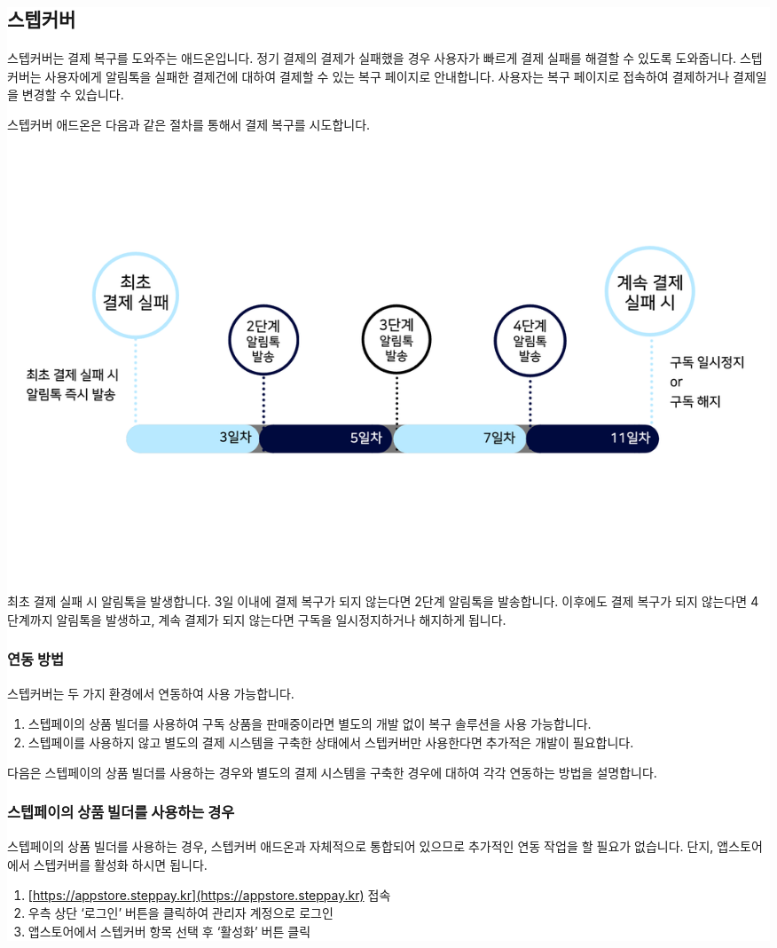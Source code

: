 ## 스텝커버

스텝커버는 결제 복구를 도와주는 애드온입니다. 정기 결제의 결제가 실패했을 경우 사용자가 빠르게 결제 실패를 해결할 수 있도록 도와줍니다. 스텝커버는 사용자에게 알림톡을 실패한 결제건에 대하여 결제할 수 있는 복구 페이지로 안내합니다. 사용자는 복구 페이지로 접속하여 결제하거나 결제일을 변경할 수 있습니다. 

스텝커버 애드온은 다음과 같은 절차를 통해서 결제 복구를 시도합니다.

![stepcover.png](../images/10_애드온/stepcover.png)

최초 결제 실패 시 알림톡을 발생합니다. 3일 이내에 결제 복구가 되지 않는다면 2단계 알림톡을 발송합니다. 이후에도 결제 복구가 되지 않는다면 4단계까지 알림톡을 발생하고, 계속 결제가 되지 않는다면 구독을 일시정지하거나 해지하게 됩니다. 

### 연동 방법

스텝커버는 두 가지 환경에서 연동하여 사용 가능합니다.

1. 스텝페이의 상품 빌더를 사용하여 구독 상품을 판매중이라면 별도의 개발 없이 복구 솔루션을 사용 가능합니다.
2. 스텝페이를 사용하지 않고 별도의 결제 시스템을 구축한 상태에서 스텝커버만 사용한다면 추가적은 개발이 필요합니다.

다음은 스텝페이의 상품 빌더를 사용하는 경우와 별도의 결제 시스템을 구축한 경우에 대하여 각각 연동하는 방법을 설명합니다.

### 스텝페이의 상품 빌더를 사용하는 경우

스텝페이의 상품 빌더를 사용하는 경우, 스텝커버 애드온과 자체적으로 통합되어 있으므로 추가적인 연동 작업을 할 필요가 없습니다. 단지, 앱스토어에서 스텝커버를 활성화 하시면 됩니다. 

1. [https://appstore.steppay.kr](https://appstore.steppay.kr) 접속 
2. 우측 상단 ‘로그인’ 버튼을 클릭하여 관리자 계정으로 로그인 
3. 앱스토어에서 스텝커버 항목 선택 후 ‘활성화’ 버튼 클릭
